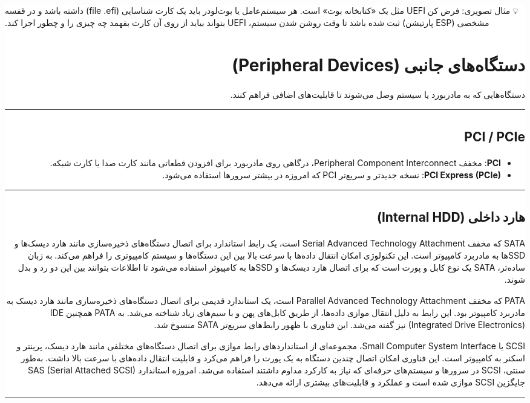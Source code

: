 <span dir="rtl">💡 مثال تصویری: فرض کن <bdi>UEFI</bdi> مثل یک «کتابخانه بوت» است. هر سیستم‌عامل یا بوت‌لودر باید یک کارت شناسایی (<bdi>.efi</bdi> file) داشته باشد و در قفسه مشخصی (<bdi>ESP</bdi> پارتیشن) ثبت شده باشد تا وقت روشن شدن سیستم، <bdi>UEFI</bdi> بتواند بیاید از روی آن کارت بفهمد چه چیزی را و چطور اجرا کند.</span>  

</div>


<div dir="rtl" align="right">

# دستگاه‌های جانبی (Peripheral Devices)  
دستگاه‌هایی که به مادربورد یا سیستم وصل می‌شوند تا قابلیت‌های اضافی فراهم کنند.

---

## PCI / PCIe  
- **PCI**: مخفف <bdi>Peripheral Component Interconnect</bdi>، درگاهی روی مادربورد برای افزودن قطعاتی مانند کارت صدا یا کارت شبکه.  
- **PCI Express (PCIe)**: نسخه جدیدتر و سریع‌تر PCI که امروزه در بیشتر سرورها استفاده می‌شود.

---

<div dir="rtl" align="right">

<h2>هارد داخلی (<bdi>Internal HDD</bdi>)</h2>

<p>
  <span dir="rtl"><bdi>SATA</bdi> که مخفف <bdi>Serial Advanced Technology Attachment</bdi> است، یک رابط استاندارد برای اتصال دستگاه‌های ذخیره‌سازی مانند هارد دیسک‌ها و <bdi>SSD</bdi>ها به مادربرد کامپیوتر است. این تکنولوژی امکان انتقال داده‌ها با سرعت بالا بین این دستگاه‌ها و سیستم کامپیوتری را فراهم می‌کند. به زبان ساده‌تر، <bdi>SATA</bdi> یک نوع کابل و پورت است که برای اتصال هارد دیسک‌ها و <bdi>SSD</bdi>ها به کامپیوتر استفاده می‌شود تا اطلاعات بتوانند بین این دو رد و بدل شوند.</span>
</p>

<p>
  <span dir="rtl"><bdi>PATA</bdi> که مخفف <bdi>Parallel Advanced Technology Attachment</bdi> است، یک استاندارد قدیمی برای اتصال دستگاه‌های ذخیره‌سازی مانند هارد دیسک به مادربرد کامپیوتر بود. این رابط به دلیل انتقال موازی داده‌ها، از طریق کابل‌های پهن و با سیم‌های زیاد شناخته می‌شد. به <bdi>PATA</bdi> همچنین <bdi>IDE (Integrated Drive Electronics)</bdi> نیز گفته می‌شد. این فناوری با ظهور رابط‌های سریع‌تر <bdi>SATA</bdi> منسوخ شد.</span>
</p>

<p>
  <span dir="rtl"><bdi>SCSI</bdi> یا <bdi>Small Computer System Interface</bdi>، مجموعه‌ای از استانداردهای رابط موازی برای اتصال دستگاه‌های مختلفی مانند هارد دیسک، پرینتر و اسکنر به کامپیوتر است. این فناوری امکان اتصال چندین دستگاه به یک پورت را فراهم می‌کرد و قابلیت انتقال داده‌های با سرعت بالا داشت. به‌طور سنتی، <bdi>SCSI</bdi> در سرورها و سیستم‌های حرفه‌ای که نیاز به کارکرد مداوم داشتند استفاده می‌شد. امروزه استاندارد <bdi>SAS (Serial Attached SCSI)</bdi> جایگزین <bdi>SCSI</bdi> موازی شده است و عملکرد و قابلیت‌های بیشتری ارائه می‌دهد.</span>
</p>

</div>

---
